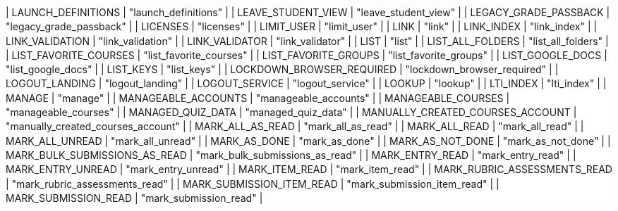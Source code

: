 | LAUNCH_DEFINITIONS | &quot;launch_definitions&quot; |
| LEAVE_STUDENT_VIEW | &quot;leave_student_view&quot; |
| LEGACY_GRADE_PASSBACK | &quot;legacy_grade_passback&quot; |
| LICENSES | &quot;licenses&quot; |
| LIMIT_USER | &quot;limit_user&quot; |
| LINK | &quot;link&quot; |
| LINK_INDEX | &quot;link_index&quot; |
| LINK_VALIDATION | &quot;link_validation&quot; |
| LINK_VALIDATOR | &quot;link_validator&quot; |
| LIST | &quot;list&quot; |
| LIST_ALL_FOLDERS | &quot;list_all_folders&quot; |
| LIST_FAVORITE_COURSES | &quot;list_favorite_courses&quot; |
| LIST_FAVORITE_GROUPS | &quot;list_favorite_groups&quot; |
| LIST_GOOGLE_DOCS | &quot;list_google_docs&quot; |
| LIST_KEYS | &quot;list_keys&quot; |
| LOCKDOWN_BROWSER_REQUIRED | &quot;lockdown_browser_required&quot; |
| LOGOUT_LANDING | &quot;logout_landing&quot; |
| LOGOUT_SERVICE | &quot;logout_service&quot; |
| LOOKUP | &quot;lookup&quot; |
| LTI_INDEX | &quot;lti_index&quot; |
| MANAGE | &quot;manage&quot; |
| MANAGEABLE_ACCOUNTS | &quot;manageable_accounts&quot; |
| MANAGEABLE_COURSES | &quot;manageable_courses&quot; |
| MANAGED_QUIZ_DATA | &quot;managed_quiz_data&quot; |
| MANUALLY_CREATED_COURSES_ACCOUNT | &quot;manually_created_courses_account&quot; |
| MARK_ALL_AS_READ | &quot;mark_all_as_read&quot; |
| MARK_ALL_READ | &quot;mark_all_read&quot; |
| MARK_ALL_UNREAD | &quot;mark_all_unread&quot; |
| MARK_AS_DONE | &quot;mark_as_done&quot; |
| MARK_AS_NOT_DONE | &quot;mark_as_not_done&quot; |
| MARK_BULK_SUBMISSIONS_AS_READ | &quot;mark_bulk_submissions_as_read&quot; |
| MARK_ENTRY_READ | &quot;mark_entry_read&quot; |
| MARK_ENTRY_UNREAD | &quot;mark_entry_unread&quot; |
| MARK_ITEM_READ | &quot;mark_item_read&quot; |
| MARK_RUBRIC_ASSESSMENTS_READ | &quot;mark_rubric_assessments_read&quot; |
| MARK_SUBMISSION_ITEM_READ | &quot;mark_submission_item_read&quot; |
| MARK_SUBMISSION_READ | &quot;mark_submission_read&quot; |